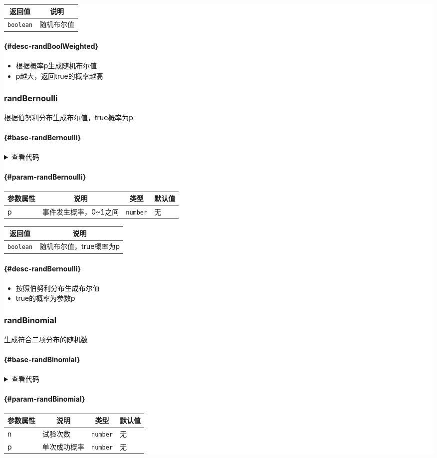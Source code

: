 | 返回值   | 说明           |
|----------|----------------|
| `boolean`| 随机布尔值     |

#### <divider-desc /> {#desc-randBoolWeighted}

- 根据概率p生成随机布尔值
- p越大，返回true的概率越高

</div>

### randBernoulli

根据伯努利分布生成布尔值，true概率为p

<div class="buzzts-border">

#### <divider-base /> {#base-randBernoulli}

<randBernoulli />

<details><summary>查看代码</summary></details>

#### <divider-param /> {#param-randBernoulli}

| 参数属性 | 说明           | 类型   | 默认值 |
|----------|----------------|--------|--------|
| p        | 事件发生概率，0~1之间 | `number` | 无     |

| 返回值   | 说明           |
|----------|----------------|
| `boolean`| 随机布尔值，true概率为p |

#### <divider-desc /> {#desc-randBernoulli}

- 按照伯努利分布生成布尔值
- true的概率为参数p

</div>

### randBinomial

生成符合二项分布的随机数

<div class="buzzts-border">

#### <divider-base /> {#base-randBinomial}

<randBinomial />

<details><summary>查看代码</summary></details>

#### <divider-param /> {#param-randBinomial}

| 参数属性 | 说明           | 类型   | 默认值 |
|----------|----------------|--------|--------|
| n        | 试验次数       | `number` | 无     |
| p        | 单次成功概率   | `number` | 无     |
